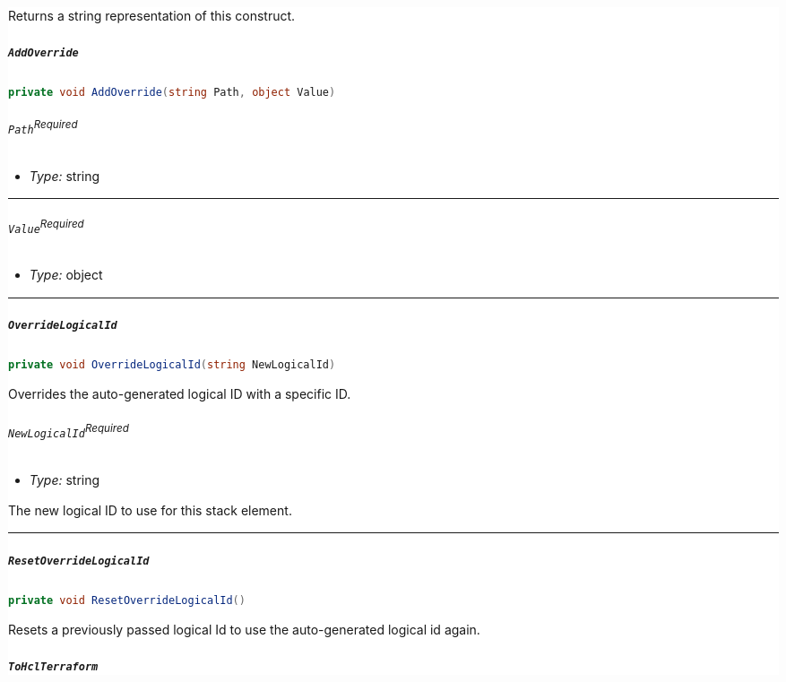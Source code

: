 Returns a string representation of this construct.

##### `AddOverride` <a name="AddOverride" id="@cdktf/provider-cloudflare.dataCloudflareByoIpPrefix.DataCloudflareByoIpPrefix.addOverride"></a>

```csharp
private void AddOverride(string Path, object Value)
```

###### `Path`<sup>Required</sup> <a name="Path" id="@cdktf/provider-cloudflare.dataCloudflareByoIpPrefix.DataCloudflareByoIpPrefix.addOverride.parameter.path"></a>

- *Type:* string

---

###### `Value`<sup>Required</sup> <a name="Value" id="@cdktf/provider-cloudflare.dataCloudflareByoIpPrefix.DataCloudflareByoIpPrefix.addOverride.parameter.value"></a>

- *Type:* object

---

##### `OverrideLogicalId` <a name="OverrideLogicalId" id="@cdktf/provider-cloudflare.dataCloudflareByoIpPrefix.DataCloudflareByoIpPrefix.overrideLogicalId"></a>

```csharp
private void OverrideLogicalId(string NewLogicalId)
```

Overrides the auto-generated logical ID with a specific ID.

###### `NewLogicalId`<sup>Required</sup> <a name="NewLogicalId" id="@cdktf/provider-cloudflare.dataCloudflareByoIpPrefix.DataCloudflareByoIpPrefix.overrideLogicalId.parameter.newLogicalId"></a>

- *Type:* string

The new logical ID to use for this stack element.

---

##### `ResetOverrideLogicalId` <a name="ResetOverrideLogicalId" id="@cdktf/provider-cloudflare.dataCloudflareByoIpPrefix.DataCloudflareByoIpPrefix.resetOverrideLogicalId"></a>

```csharp
private void ResetOverrideLogicalId()
```

Resets a previously passed logical Id to use the auto-generated logical id again.

##### `ToHclTerraform` <a name="ToHclTerraform" id="@cdktf/provider-cloudflare.dataCloudflareByoIpPrefix.DataCloudflareByoIpPrefix.toHclTerraform"></a>
